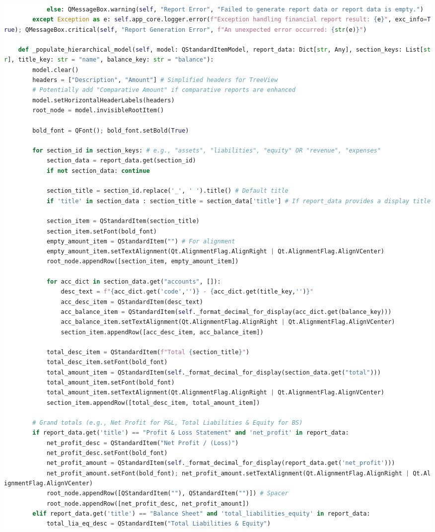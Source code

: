 ```python
            else: QMessageBox.warning(self, "Report Error", "Failed to generate report data or report data is empty.")
        except Exception as e: self.app_core.logger.error(f"Exception handling financial report result: {e}", exc_info=True); QMessageBox.critical(self, "Report Generation Error", f"An unexpected error occurred: {str(e)}")

    def _populate_hierarchical_model(self, model: QStandardItemModel, report_data: Dict[str, Any], section_keys: List[str], title_key: str = "name", balance_key: str = "balance"):
        model.clear()
        headers = ["Description", "Amount"] # Simplified headers for TreeView
        # Potentially add "Comparative Amount" if comparative reports are enhanced
        model.setHorizontalHeaderLabels(headers)
        root_node = model.invisibleRootItem()

        bold_font = QFont(); bold_font.setBold(True)

        for section_id in section_keys: # e.g., "assets", "liabilities", "equity" OR "revenue", "expenses"
            section_data = report_data.get(section_id)
            if not section_data: continue

            section_title = section_id.replace('_', ' ').title() # Default title
            if 'title' in section_data : section_title = section_data['title'] # If report_data provides a display title

            section_item = QStandardItem(section_title)
            section_item.setFont(bold_font)
            empty_amount_item = QStandardItem("") # For alignment
            empty_amount_item.setTextAlignment(Qt.AlignmentFlag.AlignRight | Qt.AlignmentFlag.AlignVCenter)
            root_node.appendRow([section_item, empty_amount_item])

            for acc_dict in section_data.get("accounts", []):
                desc_text = f"{acc_dict.get('code','')} - {acc_dict.get(title_key,'')}"
                acc_desc_item = QStandardItem(desc_text)
                acc_balance_item = QStandardItem(self._format_decimal_for_display(acc_dict.get(balance_key)))
                acc_balance_item.setTextAlignment(Qt.AlignmentFlag.AlignRight | Qt.AlignmentFlag.AlignVCenter)
                section_item.appendRow([acc_desc_item, acc_balance_item])
            
            total_desc_item = QStandardItem(f"Total {section_title}")
            total_desc_item.setFont(bold_font)
            total_amount_item = QStandardItem(self._format_decimal_for_display(section_data.get("total")))
            total_amount_item.setFont(bold_font)
            total_amount_item.setTextAlignment(Qt.AlignmentFlag.AlignRight | Qt.AlignmentFlag.AlignVCenter)
            section_item.appendRow([total_desc_item, total_amount_item])

        # Grand totals (e.g., Net Profit for P&L, Total Liabilities & Equity for BS)
        if report_data.get('title') == "Profit & Loss Statement" and 'net_profit' in report_data:
            net_profit_desc = QStandardItem("Net Profit / (Loss)")
            net_profit_desc.setFont(bold_font)
            net_profit_amount = QStandardItem(self._format_decimal_for_display(report_data.get('net_profit')))
            net_profit_amount.setFont(bold_font); net_profit_amount.setTextAlignment(Qt.AlignmentFlag.AlignRight | Qt.AlignmentFlag.AlignVCenter)
            root_node.appendRow([QStandardItem(""), QStandardItem("")]) # Spacer
            root_node.appendRow([net_profit_desc, net_profit_amount])
        elif report_data.get('title') == "Balance Sheet" and 'total_liabilities_equity' in report_data:
            total_lia_eq_desc = QStandardItem("Total Liabilities & Equity")
```